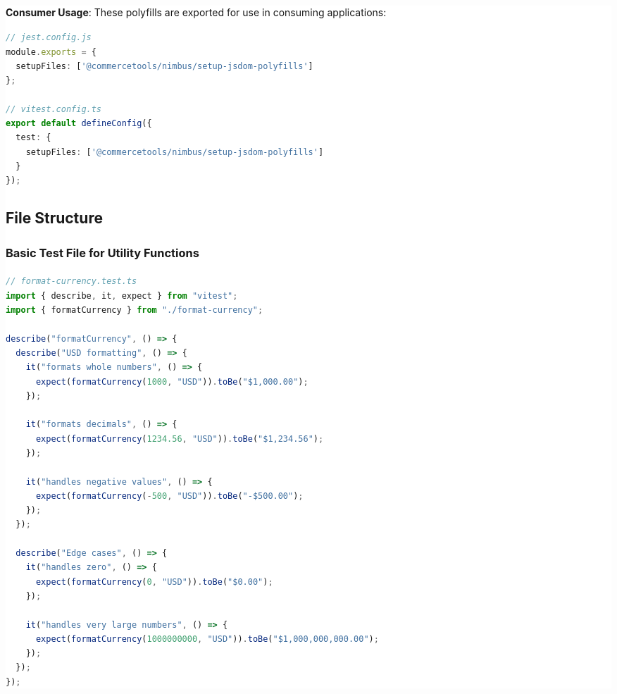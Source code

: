 **Consumer Usage**: These polyfills are exported for use in consuming applications:

```typescript
// jest.config.js
module.exports = {
  setupFiles: ['@commercetools/nimbus/setup-jsdom-polyfills']
};

// vitest.config.ts
export default defineConfig({
  test: {
    setupFiles: ['@commercetools/nimbus/setup-jsdom-polyfills']
  }
});
```

## File Structure

### Basic Test File for Utility Functions

```typescript
// format-currency.test.ts
import { describe, it, expect } from "vitest";
import { formatCurrency } from "./format-currency";

describe("formatCurrency", () => {
  describe("USD formatting", () => {
    it("formats whole numbers", () => {
      expect(formatCurrency(1000, "USD")).toBe("$1,000.00");
    });

    it("formats decimals", () => {
      expect(formatCurrency(1234.56, "USD")).toBe("$1,234.56");
    });

    it("handles negative values", () => {
      expect(formatCurrency(-500, "USD")).toBe("-$500.00");
    });
  });

  describe("Edge cases", () => {
    it("handles zero", () => {
      expect(formatCurrency(0, "USD")).toBe("$0.00");
    });

    it("handles very large numbers", () => {
      expect(formatCurrency(1000000000, "USD")).toBe("$1,000,000,000.00");
    });
  });
});
```

